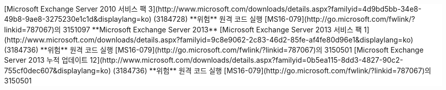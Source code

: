 </td>
</tr>
<tr>
<td style="border:1px solid black;">
[Microsoft Exchange Server 2010 서비스 팩 3](http://www.microsoft.com/downloads/details.aspx?familyid=4d9bd5bb-34e8-49b8-9ae8-3275230e1c1d&displaylang=ko)  
(3184728)

</td>
<td style="border:1px solid black;">
**위험**  
원격 코드 실행

</td>
<td style="border:1px solid black;">
[MS16-079](http://go.microsoft.com/fwlink/?linkid=787067)의 3151097

</td>
</tr>
<tr>
<td style="border:1px solid black;" colspan="3">
**Microsoft Exchange Server 2013**

</td>
</tr>
<tr>
<td style="border:1px solid black;">
[Microsoft Exchange Server 2013 서비스 팩 1](http://www.microsoft.com/downloads/details.aspx?familyid=9c8e9062-2c83-46d2-85fe-af4fe80d96e1&displaylang=ko)  
(3184736)

</td>
<td style="border:1px solid black;">
**위험**  
원격 코드 실행

</td>
<td style="border:1px solid black;">
[MS16-079](http://go.microsoft.com/fwlink/?linkid=787067)의 3150501

</td>
</tr>
<tr>
<td style="border:1px solid black;">
[Microsoft Exchange Server 2013 누적 업데이트 12](http://www.microsoft.com/downloads/details.aspx?familyid=0b5ea115-8dd3-4827-90c2-755cf0dec607&displaylang=ko)  
(3184736)

</td>
<td style="border:1px solid black;">
**위험**  
원격 코드 실행

</td>
<td style="border:1px solid black;">
[MS16-079](http://go.microsoft.com/fwlink/?linkid=787067)의 3150501
